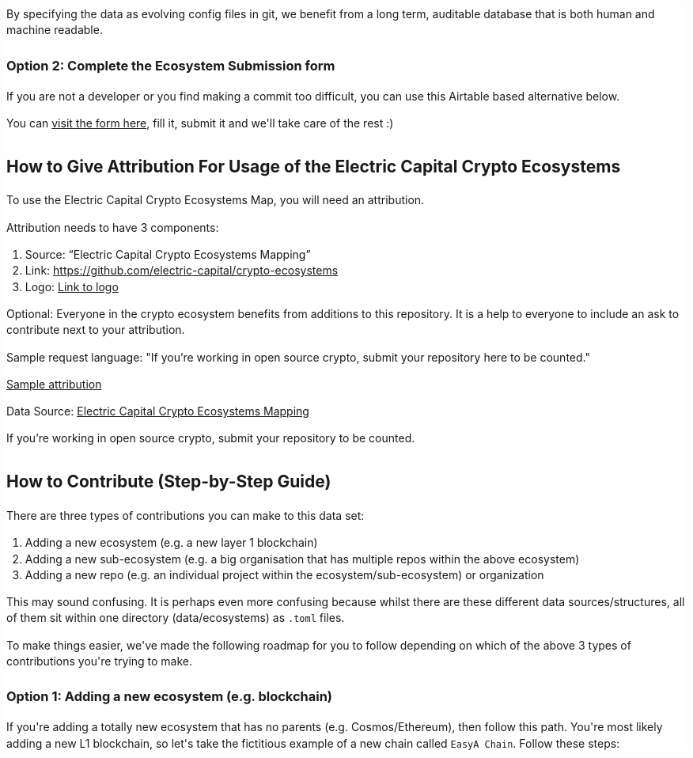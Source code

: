 By specifying the data as evolving config files in git, we benefit from a long term, auditable database that is both human and machine readable.

### Option 2: Complete the Ecosystem Submission form

If you are not a developer or you find making a commit too difficult, you can use this Airtable based alternative below.

You can [visit the form here](https://airtable.com/shrN4vZMlBLm3Dap8), fill it, submit it and we'll take care of the rest :)

## How to Give Attribution For Usage of the Electric Capital Crypto Ecosystems

To use the Electric Capital Crypto Ecosystems Map, you will need an attribution.

Attribution needs to have 3 components:

1. Source: “Electric Capital Crypto Ecosystems Mapping”
2. Link: https://github.com/electric-capital/crypto-ecosystems
3. Logo: [Link to logo](static/electric_capital_logo_transparent.png)

Optional:
Everyone in the crypto ecosystem benefits from additions to this repository.
It is a help to everyone to include an ask to contribute next to your attribution.

Sample request language: "If you’re working in open source crypto, submit your repository here to be counted."

<ins>Sample attribution</ins>

Data Source: [Electric Capital Crypto Ecosystems Mapping](https://github.com/electric-capital/crypto-ecosystems)

If you’re working in open source crypto, submit your repository to be counted.

## How to Contribute (Step-by-Step Guide)

There are three types of contributions you can make to this data set:

1. Adding a new ecosystem (e.g. a new layer 1 blockchain)
2. Adding a new sub-ecosystem (e.g. a big organisation that has multiple repos within the above ecosystem)
3. Adding a new repo (e.g. an individual project within the ecosystem/sub-ecosystem) or organization

This may sound confusing. It is perhaps even more confusing because whilst there are these different data sources/structures, all of them sit within one directory (data/ecosystems) as `.toml` files.

To make things easier, we've made the following roadmap for you to follow depending on which of the above 3 types of contributions you're trying to make. 

### Option 1: Adding a new ecosystem (e.g. blockchain)

If you're adding a totally new ecosystem that has no parents (e.g. Cosmos/Ethereum), then follow this path. You're most likely adding a new L1 blockchain, so let's take the fictitious example of a new chain called `EasyA Chain`. Follow these steps:
